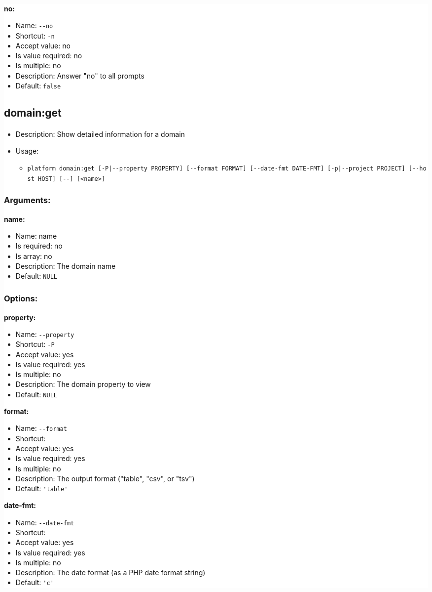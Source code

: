 **no:**

* Name: `--no`
* Shortcut: `-n`
* Accept value: no
* Is value required: no
* Is multiple: no
* Description: Answer "no" to all prompts
* Default: `false`

domain:get
----------

* Description: Show detailed information for a domain
* Usage:

  * `platform domain:get [-P|--property PROPERTY] [--format FORMAT] [--date-fmt DATE-FMT] [-p|--project PROJECT] [--host HOST] [--] [<name>]`


### Arguments:

**name:**

* Name: name
* Is required: no
* Is array: no
* Description: The domain name
* Default: `NULL`

### Options:

**property:**

* Name: `--property`
* Shortcut: `-P`
* Accept value: yes
* Is value required: yes
* Is multiple: no
* Description: The domain property to view
* Default: `NULL`

**format:**

* Name: `--format`
* Shortcut: <none>
* Accept value: yes
* Is value required: yes
* Is multiple: no
* Description: The output format ("table", "csv", or "tsv")
* Default: `'table'`

**date-fmt:**

* Name: `--date-fmt`
* Shortcut: <none>
* Accept value: yes
* Is value required: yes
* Is multiple: no
* Description: The date format (as a PHP date format string)
* Default: `'c'`
